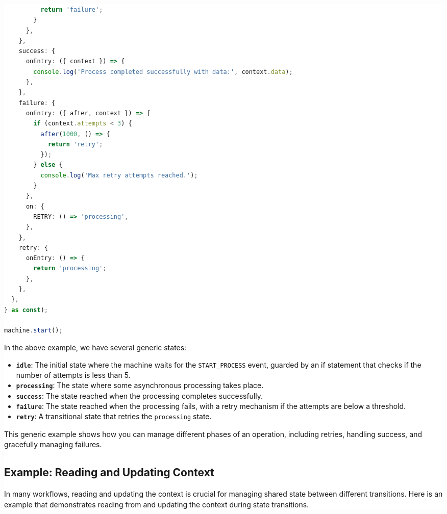 ```typescript
          return 'failure';
        }
      },
    },
    success: {
      onEntry: ({ context }) => {
        console.log('Process completed successfully with data:', context.data);
      },
    },
    failure: {
      onEntry: ({ after, context }) => {
        if (context.attempts < 3) {
          after(1000, () => {
            return 'retry';
          });
        } else {
          console.log('Max retry attempts reached.');
        }
      },
      on: {
        RETRY: () => 'processing',
      },
    },
    retry: {
      onEntry: () => {
        return 'processing';
      },
    },
  },
} as const);

machine.start();
```

In the above example, we have several generic states:

- **`idle`**: The initial state where the machine waits for the `START_PROCESS` event, guarded by an if statement that checks if the number of attempts is less than 5.
- **`processing`**: The state where some asynchronous processing takes place.
- **`success`**: The state reached when the processing completes successfully.
- **`failure`**: The state reached when the processing fails, with a retry mechanism if the attempts are below a threshold.
- **`retry`**: A transitional state that retries the `processing` state.

This generic example shows how you can manage different phases of an operation, including retries, handling success, and gracefully managing failures.

## Example: Reading and Updating Context

In many workflows, reading and updating the context is crucial for managing shared state between different transitions. Here is an example that demonstrates reading from and updating the context during state transitions.
